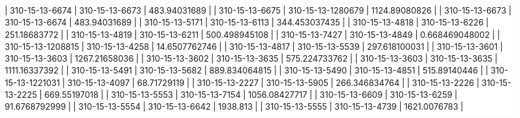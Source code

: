 | 310-15-13-6674 | 310-15-13-6673 | 483.94031689 |
| 310-15-13-6675 | 310-15-13-1280679 | 1124.89080826 |
| 310-15-13-6673 | 310-15-13-6674 | 483.94031689 |
| 310-15-13-5171 | 310-15-13-6113 | 344.453037435 |
| 310-15-13-4818 | 310-15-13-6226 | 251.18683772 |
| 310-15-13-4819 | 310-15-13-6211 | 500.498945108 |
| 310-15-13-7427 | 310-15-13-4849 | 0.668469048002 |
| 310-15-13-1208815 | 310-15-13-4258 | 14.6507762746 |
| 310-15-13-4817 | 310-15-13-5539 | 297.618100031 |
| 310-15-13-3601 | 310-15-13-3603 | 1267.21658036 |
| 310-15-13-3602 | 310-15-13-3635 | 575.224733762 |
| 310-15-13-3603 | 310-15-13-3635 | 1111.16337392 |
| 310-15-13-5491 | 310-15-13-5682 | 889.834064815 |
| 310-15-13-5490 | 310-15-13-4851 | 515.89140446 |
| 310-15-13-1221031 | 310-15-13-4097 | 68.71729119 |
| 310-15-13-2227 | 310-15-13-5905 | 266.346834764 |
| 310-15-13-2226 | 310-15-13-2225 | 669.55197018 |
| 310-15-13-5553 | 310-15-13-7154 | 1056.08427717 |
| 310-15-13-6609 | 310-15-13-6259 | 91.6768792999 |
| 310-15-13-5554 | 310-15-13-6642 | 1938.813 |
| 310-15-13-5555 | 310-15-13-4739 | 1621.0076783 |

